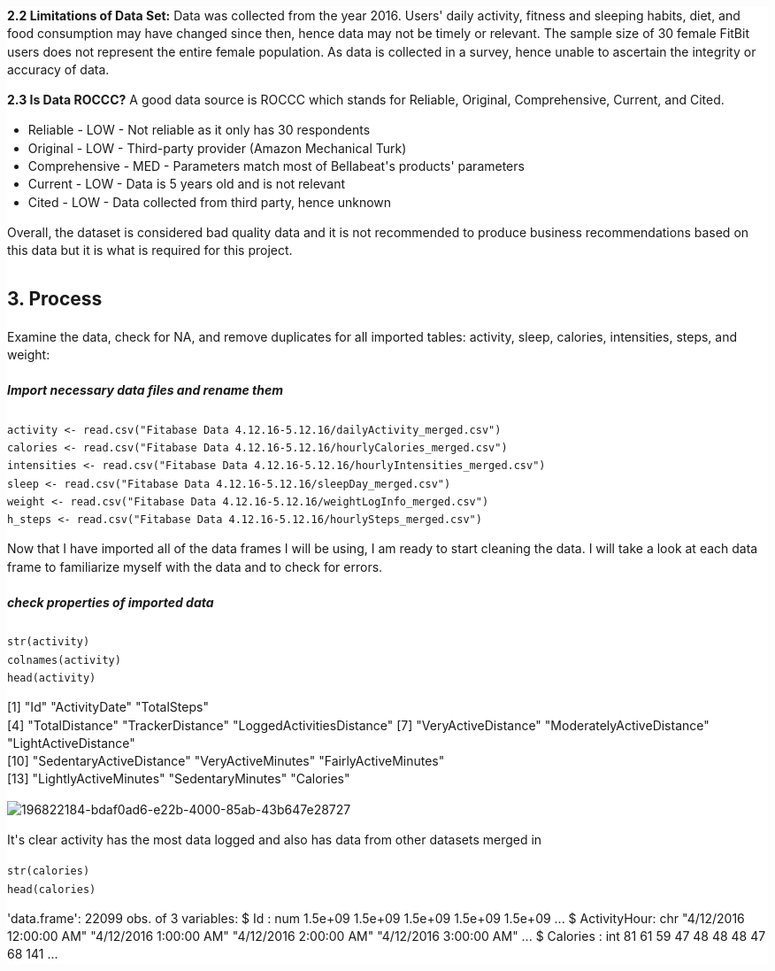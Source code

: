 
**2.2 Limitations of Data Set:**
Data was collected from the year 2016. Users' daily activity, fitness and sleeping habits, diet, and food consumption may have changed since then, hence data may not be timely or relevant.
The sample size of 30 female FitBit users does not represent the entire female population.
As data is collected in a survey, hence unable to ascertain the integrity or accuracy of data.

**2.3 Is Data ROCCC?**
A good data source is ROCCC which stands for Reliable, Original, Comprehensive, Current, and Cited.

* Reliable - LOW - Not reliable as it only has 30 respondents
* Original - LOW - Third-party provider (Amazon Mechanical Turk)
* Comprehensive - MED - Parameters match most of Bellabeat's products' parameters
* Current - LOW - Data is 5 years old and is not relevant
* Cited - LOW - Data collected from third party, hence unknown

Overall, the dataset is considered bad quality data and it is not recommended to produce business recommendations based on this data but it is what is required for this project.

## 3. Process
Examine the data, check for NA, and remove duplicates for all imported tables: activity, sleep, calories, intensities, steps, and weight:
##### Import necessary data files and rename them
```{r}
activity <- read.csv("Fitabase Data 4.12.16-5.12.16/dailyActivity_merged.csv")
calories <- read.csv("Fitabase Data 4.12.16-5.12.16/hourlyCalories_merged.csv")
intensities <- read.csv("Fitabase Data 4.12.16-5.12.16/hourlyIntensities_merged.csv")
sleep <- read.csv("Fitabase Data 4.12.16-5.12.16/sleepDay_merged.csv")
weight <- read.csv("Fitabase Data 4.12.16-5.12.16/weightLogInfo_merged.csv")
h_steps <- read.csv("Fitabase Data 4.12.16-5.12.16/hourlySteps_merged.csv")
```
Now that I have imported all of the data frames I will be using, I am ready to start cleaning the data. I will take a look at each data frame to familiarize myself with the data and to check for errors.



##### check properties of imported data
```{r}
str(activity)
colnames(activity)
head(activity)
```
 [1] "Id"                       "ActivityDate"             "TotalSteps"              
 [4] "TotalDistance"            "TrackerDistance"          "LoggedActivitiesDistance"
 [7] "VeryActiveDistance"       "ModeratelyActiveDistance" "LightActiveDistance"     
[10] "SedentaryActiveDistance"  "VeryActiveMinutes"        "FairlyActiveMinutes"     
[13] "LightlyActiveMinutes"     "SedentaryMinutes"         "Calories"      

<img width="623" alt="196822184-bdaf0ad6-e22b-4000-85ab-43b647e28727" src="https://github.com/zdennisoguah/marketing_CaseStudy_with_R/assets/15913685/2f79d804-0746-414b-8765-99ea149f0132">

It's clear activity has the most data logged and also has data from other datasets merged in

```{r}
str(calories)
head(calories)
```
'data.frame':	22099 obs. of  3 variables:
 $ Id          : num  1.5e+09 1.5e+09 1.5e+09 1.5e+09 1.5e+09 ...
 $ ActivityHour: chr  "4/12/2016 12:00:00 AM" "4/12/2016 1:00:00 AM" "4/12/2016 2:00:00 AM" "4/12/2016 3:00:00 AM" ...
 $ Calories    : int  81 61 59 47 48 48 48 47 68 141 ...
